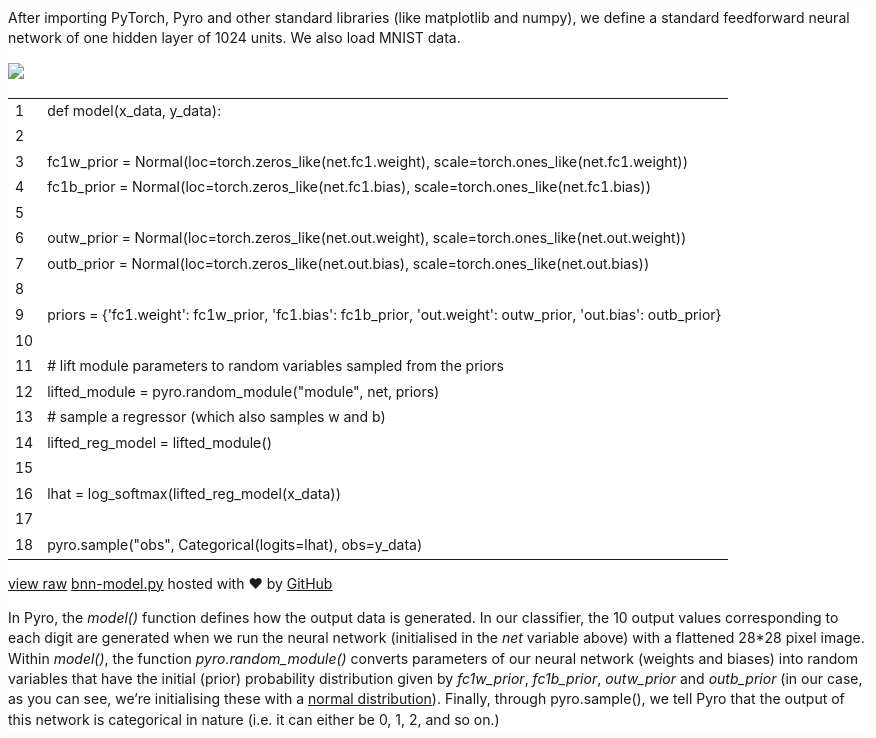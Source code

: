 After importing PyTorch, Pyro and other standard libraries (like matplotlib and numpy), we define a standard feedforward neural network of one hidden layer of 1024 units. We also load MNIST data.

![](../_resources/e631f5b89367147e5bb80f72a84ee17d.png)

|     |     |
| --- | --- |
| 1   | def  model(x_data, y_data): |
| 2   |     |
| 3   | fc1w_prior = Normal(loc=torch.zeros_like(net.fc1.weight), scale=torch.ones_like(net.fc1.weight)) |
| 4   | fc1b_prior = Normal(loc=torch.zeros_like(net.fc1.bias), scale=torch.ones_like(net.fc1.bias)) |
| 5   |     |
| 6   | outw_prior = Normal(loc=torch.zeros_like(net.out.weight), scale=torch.ones_like(net.out.weight)) |
| 7   | outb_prior = Normal(loc=torch.zeros_like(net.out.bias), scale=torch.ones_like(net.out.bias)) |
| 8   |     |
| 9   | priors = {'fc1.weight': fc1w_prior, 'fc1.bias': fc1b_prior, 'out.weight': outw_prior, 'out.bias': outb_prior} |
| 10  |     |
| 11  |  # lift module parameters to random variables sampled from the priors |
| 12  | lifted_module = pyro.random_module("module", net, priors) |
| 13  |  # sample a regressor (which also samples w and b) |
| 14  | lifted_reg_model = lifted_module() |
| 15  |     |
| 16  | lhat = log_softmax(lifted_reg_model(x_data)) |
| 17  |     |
| 18  | pyro.sample("obs", Categorical(logits=lhat), obs=y_data) |

 [view raw](https://gist.github.com/paraschopra/70a28910ae0d819b4fcd61406ec280db/raw/eee7e6b7c5fb816a66901e2c17f47e54488dcca8/bnn-model.py)  [bnn-model.py](https://gist.github.com/paraschopra/70a28910ae0d819b4fcd61406ec280db#file-bnn-model-py) hosted with ❤ by [GitHub](https://github.com/)

In Pyro, the *model()* function defines how the output data is generated. In our classifier, the 10 output values corresponding to each digit are generated when we run the neural network (initialised in the *net* variable above) with a flattened 28*28 pixel image. Within *model()*, the function *pyro.random_module()* converts parameters of our neural network (weights and biases) into random variables that have the initial (prior) probability distribution given by *fc1w_prior*, *fc1b_prior*, *outw_prior* and *outb_prior* (in our case, as you can see, we’re initialising these with a [normal distribution](https://en.wikipedia.org/wiki/Normal_distribution)). Finally, through pyro.sample(), we tell Pyro that the output of this network is categorical in nature (i.e. it can either be 0, 1, 2, and so on.)
